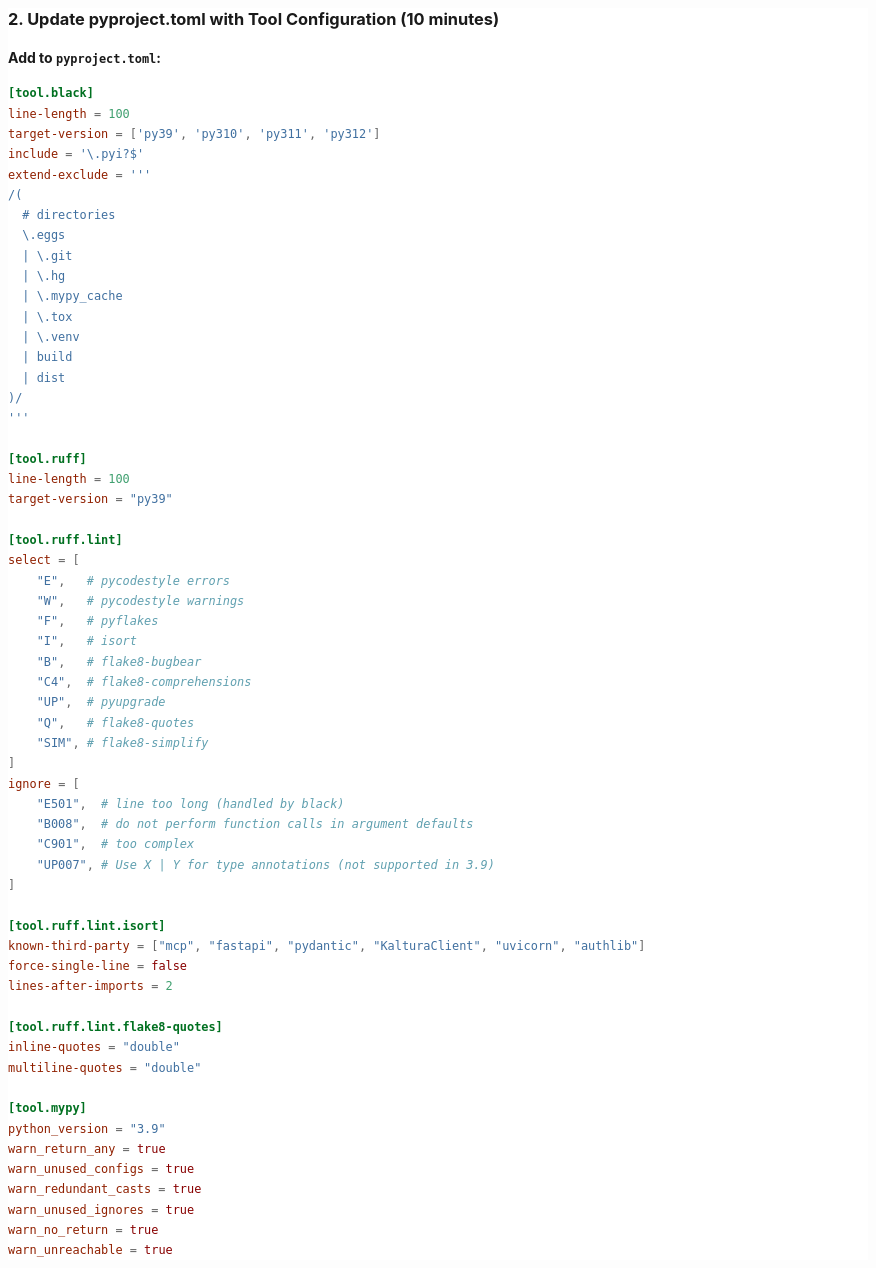 ### 2. Update pyproject.toml with Tool Configuration (10 minutes)
**Add to `pyproject.toml`:**

```toml
[tool.black]
line-length = 100
target-version = ['py39', 'py310', 'py311', 'py312']
include = '\.pyi?$'
extend-exclude = '''
/(
  # directories
  \.eggs
  | \.git
  | \.hg
  | \.mypy_cache
  | \.tox
  | \.venv
  | build
  | dist
)/
'''

[tool.ruff]
line-length = 100
target-version = "py39"

[tool.ruff.lint]
select = [
    "E",   # pycodestyle errors
    "W",   # pycodestyle warnings  
    "F",   # pyflakes
    "I",   # isort
    "B",   # flake8-bugbear
    "C4",  # flake8-comprehensions
    "UP",  # pyupgrade
    "Q",   # flake8-quotes
    "SIM", # flake8-simplify
]
ignore = [
    "E501",  # line too long (handled by black)
    "B008",  # do not perform function calls in argument defaults
    "C901",  # too complex
    "UP007", # Use X | Y for type annotations (not supported in 3.9)
]

[tool.ruff.lint.isort]
known-third-party = ["mcp", "fastapi", "pydantic", "KalturaClient", "uvicorn", "authlib"]
force-single-line = false
lines-after-imports = 2

[tool.ruff.lint.flake8-quotes]
inline-quotes = "double"
multiline-quotes = "double"

[tool.mypy]
python_version = "3.9"
warn_return_any = true
warn_unused_configs = true
warn_redundant_casts = true
warn_unused_ignores = true
warn_no_return = true
warn_unreachable = true
```